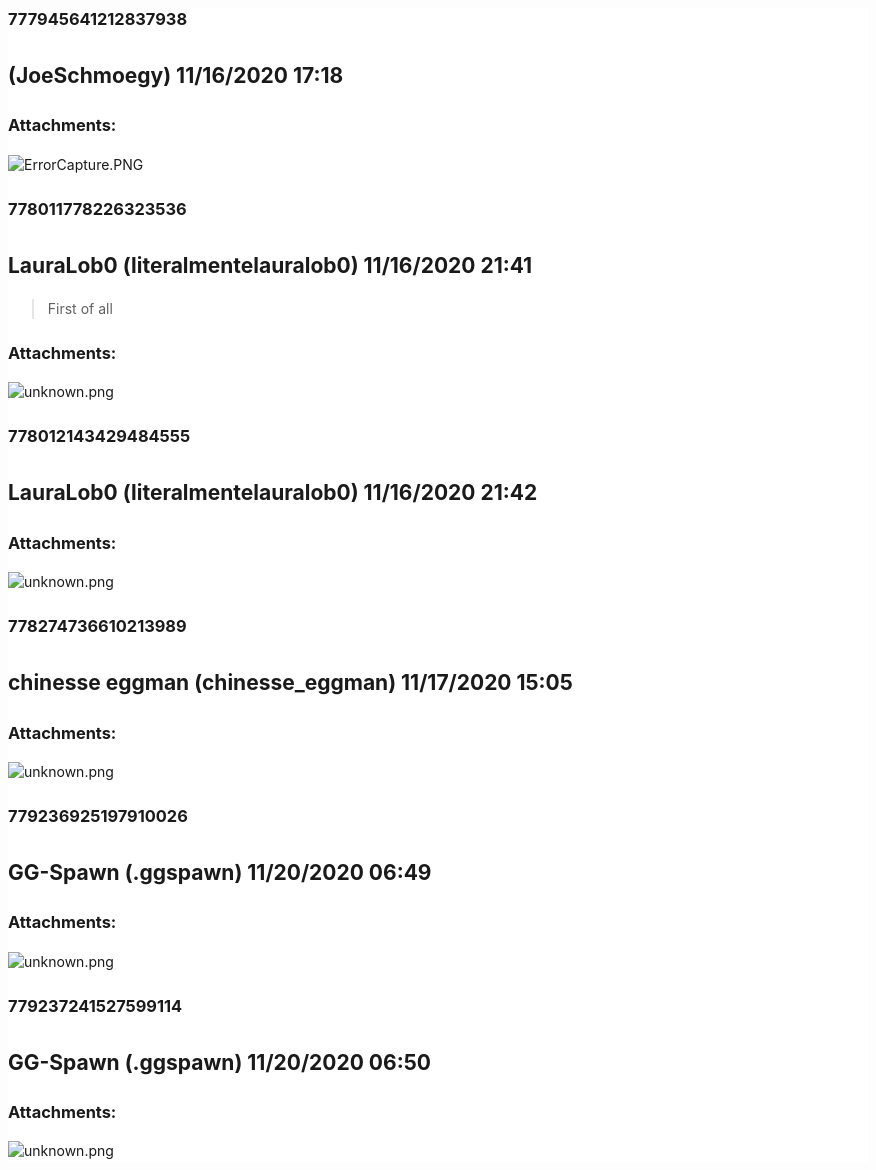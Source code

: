 ### 777945641212837938
##  (JoeSchmoegy) 11/16/2020 17:18 

> 
### Attachments: 
![ErrorCapture.PNG](https://yuzudiscordbackup.s3.us-west-2.amazonaws.com/files-game-mods/777945641212837938_ErrorCapture.PNG)

### 778011778226323536
## LauraLob0 (literalmentelauralob0) 11/16/2020 21:41 

> First of all
### Attachments: 
![unknown.png](https://yuzudiscordbackup.s3.us-west-2.amazonaws.com/files-game-mods/778011778226323536_unknown.png)

### 778012143429484555
## LauraLob0 (literalmentelauralob0) 11/16/2020 21:42 

> 
### Attachments: 
![unknown.png](https://yuzudiscordbackup.s3.us-west-2.amazonaws.com/files-game-mods/778012143429484555_unknown.png)

### 778274736610213989
## chinesse eggman (chinesse_eggman) 11/17/2020 15:05 

> 
### Attachments: 
![unknown.png](https://yuzudiscordbackup.s3.us-west-2.amazonaws.com/files-game-mods/778274736610213989_unknown.png)

### 779236925197910026
## GG-Spawn (.ggspawn) 11/20/2020 06:49 

> 
### Attachments: 
![unknown.png](https://yuzudiscordbackup.s3.us-west-2.amazonaws.com/files-game-mods/779236925197910026_unknown.png)

### 779237241527599114
## GG-Spawn (.ggspawn) 11/20/2020 06:50 

> 
### Attachments: 
![unknown.png](https://yuzudiscordbackup.s3.us-west-2.amazonaws.com/files-game-mods/779237241527599114_unknown.png)
